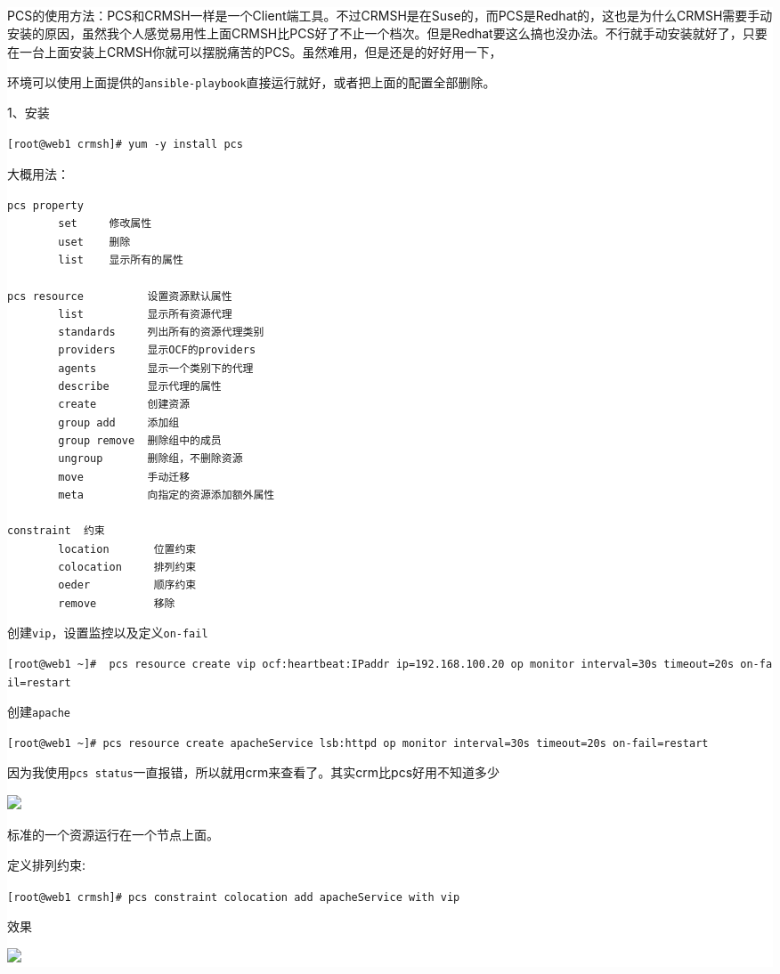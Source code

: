 PCS的使用方法：PCS和CRMSH一样是一个Client端工具。不过CRMSH是在Suse的，而PCS是Redhat的，这也是为什么CRMSH需要手动安装的原因，虽然我个人感觉易用性上面CRMSH比PCS好了不止一个档次。但是Redhat要这么搞也没办法。不行就手动安装就好了，只要在一台上面安装上CRMSH你就可以摆脱痛苦的PCS。虽然难用，但是还是的好好用一下，

环境可以使用上面提供的`ansible-playbook`直接运行就好，或者把上面的配置全部删除。

1、安装

	[root@web1 crmsh]# yum -y install pcs

大概用法：

	pcs property 
			set     修改属性
			uset    删除
			list    显示所有的属性
		
	pcs resource          设置资源默认属性 
		    list          显示所有资源代理
		    standards     列出所有的资源代理类别
		    providers     显示OCF的providers
		    agents        显示一个类别下的代理
		    describe      显示代理的属性
		    create        创建资源
		 	group add     添加组
		    group remove  删除组中的成员
		    ungroup       删除组，不删除资源
		    move          手动迁移
		    meta          向指定的资源添加额外属性
	
	constraint  约束
			location       位置约束
			colocation     排列约束
			oeder          顺序约束
	 		remove         移除


创建`vip`，设置监控以及定义`on-fail`

	[root@web1 ~]#  pcs resource create vip ocf:heartbeat:IPaddr ip=192.168.100.20 op monitor interval=30s timeout=20s on-fail=restart

创建`apache`

	[root@web1 ~]# pcs resource create apacheService lsb:httpd op monitor interval=30s timeout=20s on-fail=restart

因为我使用`pcs status`一直报错，所以就用crm来查看了。其实crm比pcs好用不知道多少

![](https://github.com/chenyanshan/images/blob/master/linux/server/corosync+pacemaker/2/DraggedImage-31.png?raw=true)

标准的一个资源运行在一个节点上面。

定义排列约束:

	[root@web1 crmsh]# pcs constraint colocation add apacheService with vip

效果

![](https://github.com/chenyanshan/images/blob/master/linux/server/corosync+pacemaker/2/DraggedImage-32.png?raw=true)
